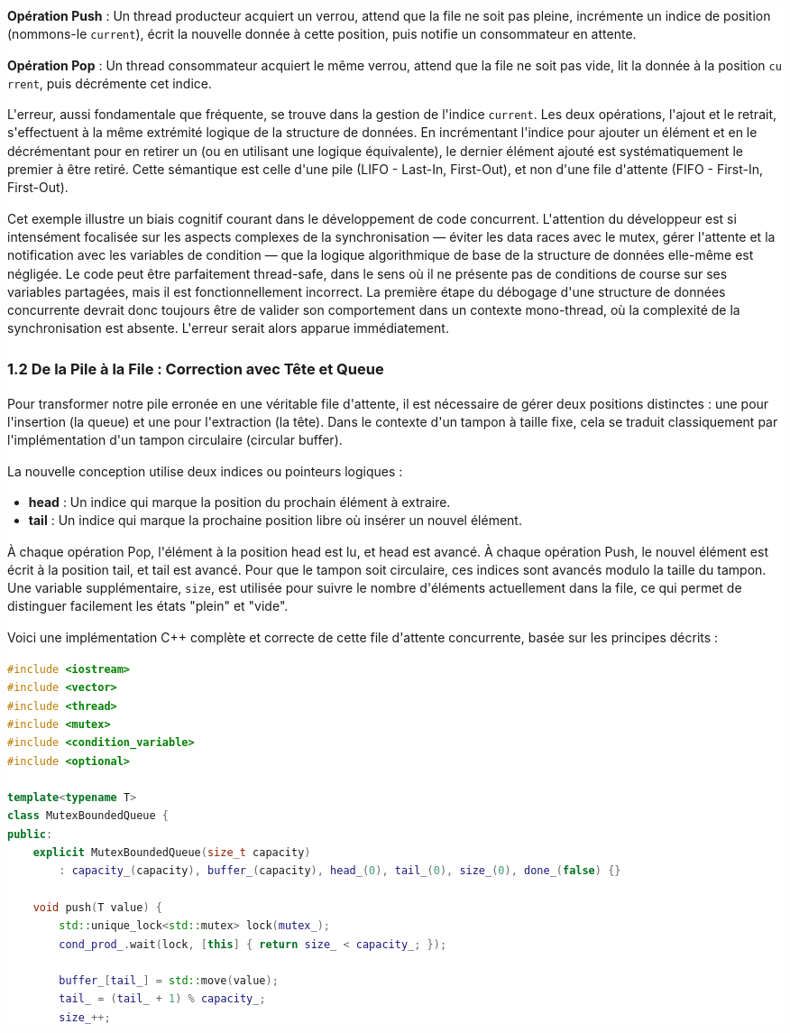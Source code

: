 **Opération Push** : Un thread producteur acquiert un verrou, attend que la file ne soit pas pleine, incrémente un indice de position (nommons-le `current`), écrit la nouvelle donnée à cette position, puis notifie un consommateur en attente.

**Opération Pop** : Un thread consommateur acquiert le même verrou, attend que la file ne soit pas vide, lit la donnée à la position `current`, puis décrémente cet indice.

L'erreur, aussi fondamentale que fréquente, se trouve dans la gestion de l'indice `current`. Les deux opérations, l'ajout et le retrait, s'effectuent à la même extrémité logique de la structure de données. En incrémentant l'indice pour ajouter un élément et en le décrémentant pour en retirer un (ou en utilisant une logique équivalente), le dernier élément ajouté est systématiquement le premier à être retiré. Cette sémantique est celle d'une pile (LIFO - Last-In, First-Out), et non d'une file d'attente (FIFO - First-In, First-Out).

Cet exemple illustre un biais cognitif courant dans le développement de code concurrent. L'attention du développeur est si intensément focalisée sur les aspects complexes de la synchronisation — éviter les data races avec le mutex, gérer l'attente et la notification avec les variables de condition — que la logique algorithmique de base de la structure de données elle-même est négligée. Le code peut être parfaitement thread-safe, dans le sens où il ne présente pas de conditions de course sur ses variables partagées, mais il est fonctionnellement incorrect. La première étape du débogage d'une structure de données concurrente devrait donc toujours être de valider son comportement dans un contexte mono-thread, où la complexité de la synchronisation est absente. L'erreur serait alors apparue immédiatement.

### 1.2 De la Pile à la File : Correction avec Tête et Queue

Pour transformer notre pile erronée en une véritable file d'attente, il est nécessaire de gérer deux positions distinctes : une pour l'insertion (la queue) et une pour l'extraction (la tête). Dans le contexte d'un tampon à taille fixe, cela se traduit classiquement par l'implémentation d'un tampon circulaire (circular buffer).

La nouvelle conception utilise deux indices ou pointeurs logiques :
- **head** : Un indice qui marque la position du prochain élément à extraire.
- **tail** : Un indice qui marque la prochaine position libre où insérer un nouvel élément.

À chaque opération Pop, l'élément à la position head est lu, et head est avancé. À chaque opération Push, le nouvel élément est écrit à la position tail, et tail est avancé. Pour que le tampon soit circulaire, ces indices sont avancés modulo la taille du tampon. Une variable supplémentaire, `size`, est utilisée pour suivre le nombre d'éléments actuellement dans la file, ce qui permet de distinguer facilement les états "plein" et "vide".

Voici une implémentation C++ complète et correcte de cette file d'attente concurrente, basée sur les principes décrits :

```cpp
#include <iostream>
#include <vector>
#include <thread>
#include <mutex>
#include <condition_variable>
#include <optional>

template<typename T>
class MutexBoundedQueue {
public:
    explicit MutexBoundedQueue(size_t capacity)
        : capacity_(capacity), buffer_(capacity), head_(0), tail_(0), size_(0), done_(false) {}

    void push(T value) {
        std::unique_lock<std::mutex> lock(mutex_);
        cond_prod_.wait(lock, [this] { return size_ < capacity_; });

        buffer_[tail_] = std::move(value);
        tail_ = (tail_ + 1) % capacity_;
        size_++;

```